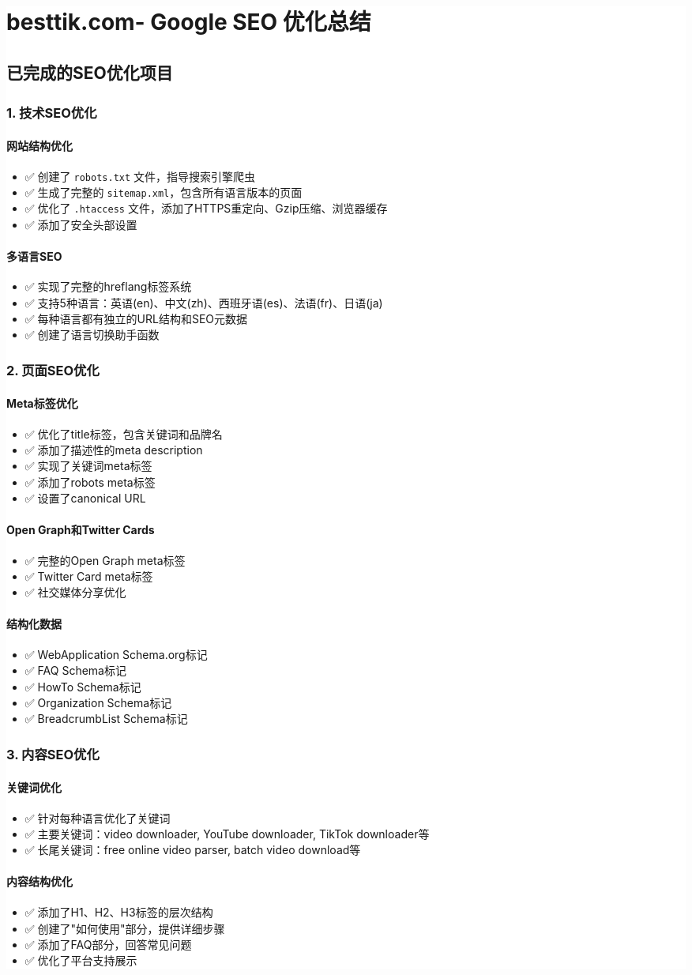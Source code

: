 # besttik.com- Google SEO 优化总结

## 已完成的SEO优化项目

### 1. 技术SEO优化

#### 网站结构优化
- ✅ 创建了 `robots.txt` 文件，指导搜索引擎爬虫
- ✅ 生成了完整的 `sitemap.xml`，包含所有语言版本的页面
- ✅ 优化了 `.htaccess` 文件，添加了HTTPS重定向、Gzip压缩、浏览器缓存
- ✅ 添加了安全头部设置

#### 多语言SEO
- ✅ 实现了完整的hreflang标签系统
- ✅ 支持5种语言：英语(en)、中文(zh)、西班牙语(es)、法语(fr)、日语(ja)
- ✅ 每种语言都有独立的URL结构和SEO元数据
- ✅ 创建了语言切换助手函数

### 2. 页面SEO优化

#### Meta标签优化
- ✅ 优化了title标签，包含关键词和品牌名
- ✅ 添加了描述性的meta description
- ✅ 实现了关键词meta标签
- ✅ 添加了robots meta标签
- ✅ 设置了canonical URL

#### Open Graph和Twitter Cards
- ✅ 完整的Open Graph meta标签
- ✅ Twitter Card meta标签
- ✅ 社交媒体分享优化

#### 结构化数据
- ✅ WebApplication Schema.org标记
- ✅ FAQ Schema标记
- ✅ HowTo Schema标记
- ✅ Organization Schema标记
- ✅ BreadcrumbList Schema标记

### 3. 内容SEO优化

#### 关键词优化
- ✅ 针对每种语言优化了关键词
- ✅ 主要关键词：video downloader, YouTube downloader, TikTok downloader等
- ✅ 长尾关键词：free online video parser, batch video download等

#### 内容结构优化
- ✅ 添加了H1、H2、H3标签的层次结构
- ✅ 创建了"如何使用"部分，提供详细步骤
- ✅ 添加了FAQ部分，回答常见问题
- ✅ 优化了平台支持展示
